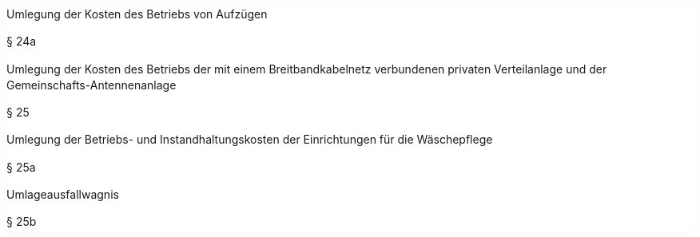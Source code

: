 Umlegung der Kosten des Betriebs von Aufzügen

</td>

</tr>

<tr>

<td style colspan="3" align="left" valign="top" charoff="50">

§ 24a

</td>

<td style align="left" valign="top" charoff="50">

Umlegung der Kosten des Betriebs der mit einem Breitbandkabelnetz
verbundenen privaten Verteilanlage und der Gemeinschafts-Antennenanlage

</td>

</tr>

<tr>

<td style colspan="3" align="left" valign="top" charoff="50">

§ 25

</td>

<td style align="left" valign="top" charoff="50">

Umlegung der Betriebs- und Instandhaltungskosten der Einrichtungen für
die Wäschepflege

</td>

</tr>

<tr>

<td style colspan="3" align="left" valign="top" charoff="50">

§ 25a

</td>

<td style align="left" valign="top" charoff="50">

Umlageausfallwagnis

</td>

</tr>

<tr>

<td style colspan="3" align="left" valign="top" charoff="50">

§ 25b

</td>

<td style align="left" valign="top" charoff="50">
